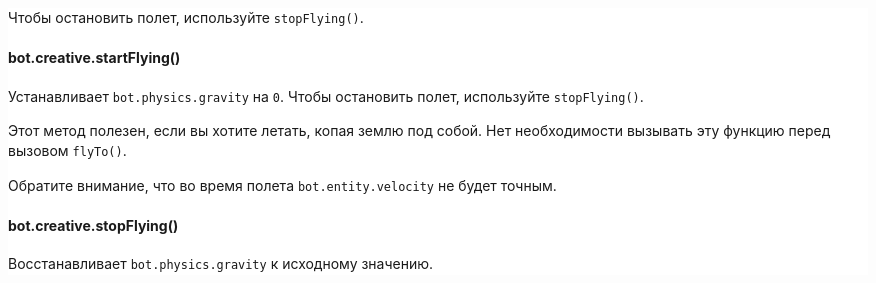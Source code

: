 Чтобы остановить полет, используйте `stopFlying()`.

#### bot.creative.startFlying()

Устанавливает `bot.physics.gravity` на `0`.
Чтобы остановить полет, используйте `stopFlying()`.

Этот метод полезен, если вы хотите летать, копая землю под собой.
Нет необходимости вызывать эту функцию перед вызовом `flyTo()`.

Обратите внимание, что во время полета `bot.entity.velocity` не будет точным.

#### bot.creative.stopFlying()

Восстанавливает `bot.physics.gravity` к исходному значению.
